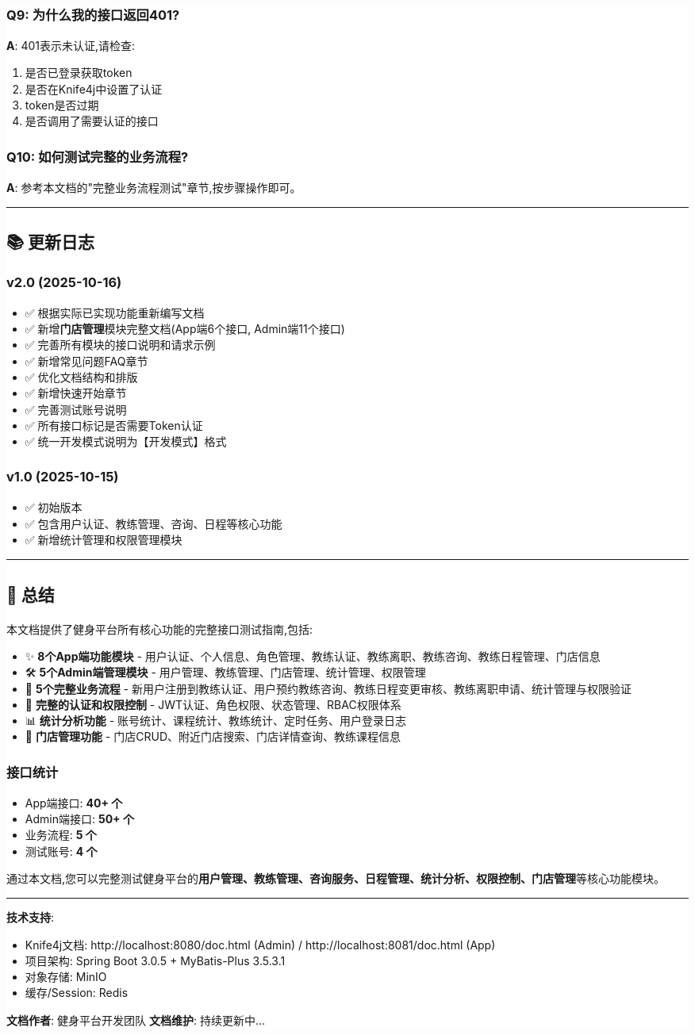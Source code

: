 ### Q9: 为什么我的接口返回401?
**A**: 401表示未认证,请检查:
1. 是否已登录获取token
2. 是否在Knife4j中设置了认证
3. token是否过期
4. 是否调用了需要认证的接口

### Q10: 如何测试完整的业务流程?
**A**: 参考本文档的"完整业务流程测试"章节,按步骤操作即可。

---

## 📚 更新日志

### v2.0 (2025-10-16)
- ✅ 根据实际已实现功能重新编写文档
- ✅ 新增**门店管理**模块完整文档(App端6个接口, Admin端11个接口)
- ✅ 完善所有模块的接口说明和请求示例
- ✅ 新增常见问题FAQ章节
- ✅ 优化文档结构和排版
- ✅ 新增快速开始章节
- ✅ 完善测试账号说明
- ✅ 所有接口标记是否需要Token认证
- ✅ 统一开发模式说明为【开发模式】格式

### v1.0 (2025-10-15)
- ✅ 初始版本
- ✅ 包含用户认证、教练管理、咨询、日程等核心功能
- ✅ 新增统计管理和权限管理模块

---

## 🎉 总结

本文档提供了健身平台所有核心功能的完整接口测试指南,包括:

- ✨ **8个App端功能模块** - 用户认证、个人信息、角色管理、教练认证、教练离职、教练咨询、教练日程管理、门店信息
- 🛠️ **5个Admin端管理模块** - 用户管理、教练管理、门店管理、统计管理、权限管理
- 📝 **5个完整业务流程** - 新用户注册到教练认证、用户预约教练咨询、教练日程变更审核、教练离职申请、统计管理与权限验证
- 🔐 **完整的认证和权限控制** - JWT认证、角色权限、状态管理、RBAC权限体系
- 📊 **统计分析功能** - 账号统计、课程统计、教练统计、定时任务、用户登录日志
- 🏪 **门店管理功能** - 门店CRUD、附近门店搜索、门店详情查询、教练课程信息

### 接口统计
- App端接口: **40+ 个**
- Admin端接口: **50+ 个**
- 业务流程: **5 个**
- 测试账号: **4 个**

通过本文档,您可以完整测试健身平台的**用户管理、教练管理、咨询服务、日程管理、统计分析、权限控制、门店管理**等核心功能模块。

---

**技术支持**:
- Knife4j文档: http://localhost:8080/doc.html (Admin) / http://localhost:8081/doc.html (App)
- 项目架构: Spring Boot 3.0.5 + MyBatis-Plus 3.5.3.1
- 对象存储: MinIO
- 缓存/Session: Redis

**文档作者**: 健身平台开发团队
**文档维护**: 持续更新中...
